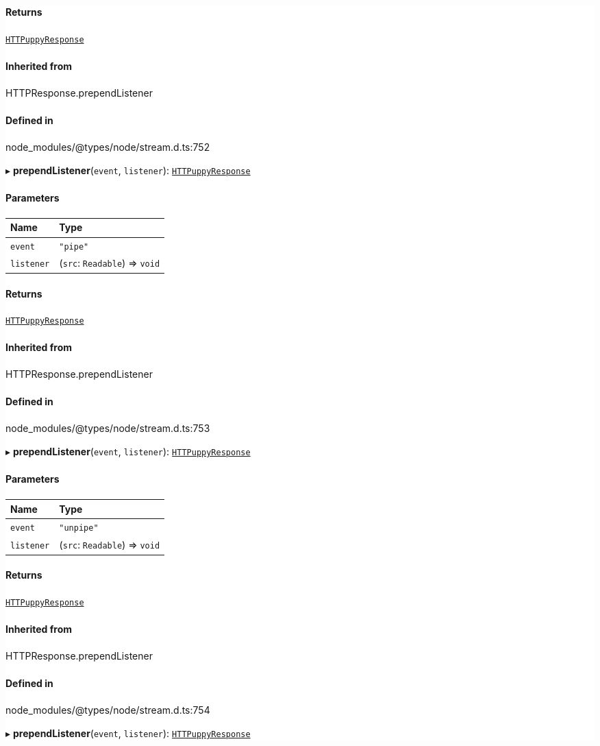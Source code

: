#### Returns

[`HTTPuppyResponse`](useServer.HTTPuppyResponse.md)

#### Inherited from

HTTPResponse.prependListener

#### Defined in

node_modules/@types/node/stream.d.ts:752

▸ **prependListener**(`event`, `listener`): [`HTTPuppyResponse`](useServer.HTTPuppyResponse.md)

#### Parameters

| Name | Type |
| :------ | :------ |
| `event` | ``"pipe"`` |
| `listener` | (`src`: `Readable`) => `void` |

#### Returns

[`HTTPuppyResponse`](useServer.HTTPuppyResponse.md)

#### Inherited from

HTTPResponse.prependListener

#### Defined in

node_modules/@types/node/stream.d.ts:753

▸ **prependListener**(`event`, `listener`): [`HTTPuppyResponse`](useServer.HTTPuppyResponse.md)

#### Parameters

| Name | Type |
| :------ | :------ |
| `event` | ``"unpipe"`` |
| `listener` | (`src`: `Readable`) => `void` |

#### Returns

[`HTTPuppyResponse`](useServer.HTTPuppyResponse.md)

#### Inherited from

HTTPResponse.prependListener

#### Defined in

node_modules/@types/node/stream.d.ts:754

▸ **prependListener**(`event`, `listener`): [`HTTPuppyResponse`](useServer.HTTPuppyResponse.md)
